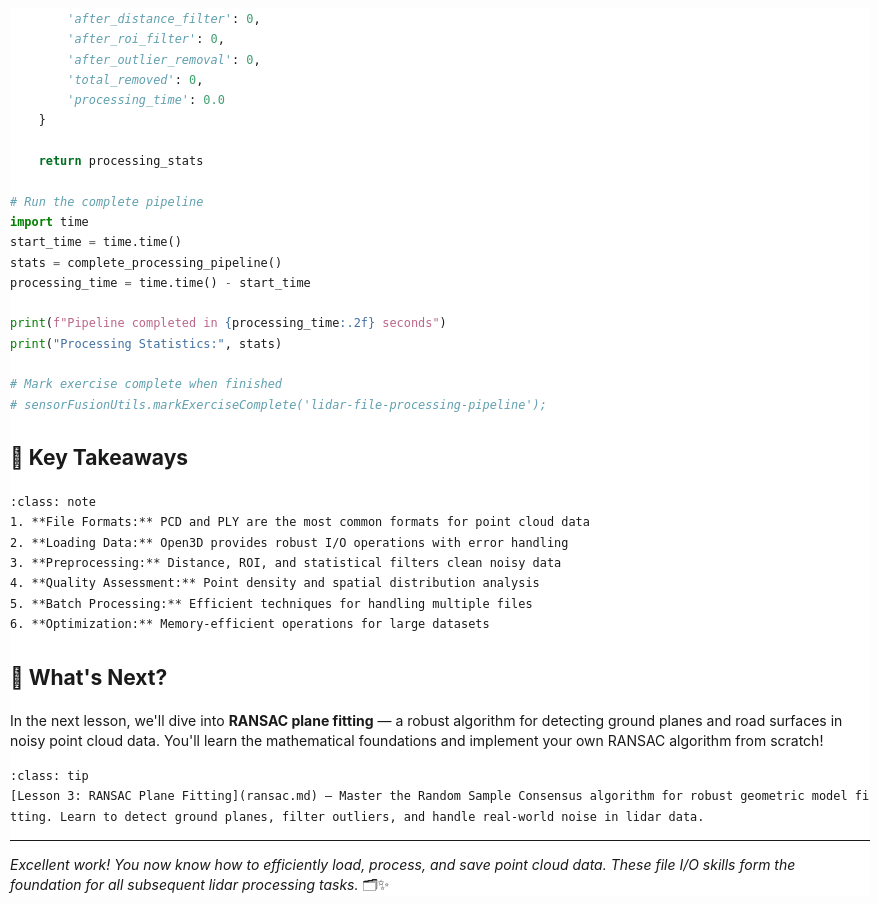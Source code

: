 ```python
        'after_distance_filter': 0,
        'after_roi_filter': 0, 
        'after_outlier_removal': 0,
        'total_removed': 0,
        'processing_time': 0.0
    }
    
    return processing_stats

# Run the complete pipeline
import time
start_time = time.time()
stats = complete_processing_pipeline()
processing_time = time.time() - start_time

print(f"Pipeline completed in {processing_time:.2f} seconds")
print("Processing Statistics:", stats)

# Mark exercise complete when finished
# sensorFusionUtils.markExerciseComplete('lidar-file-processing-pipeline');
```

## 🎯 Key Takeaways

```{admonition} 📝 What You've Learned
:class: note
1. **File Formats:** PCD and PLY are the most common formats for point cloud data
2. **Loading Data:** Open3D provides robust I/O operations with error handling
3. **Preprocessing:** Distance, ROI, and statistical filters clean noisy data
4. **Quality Assessment:** Point density and spatial distribution analysis
5. **Batch Processing:** Efficient techniques for handling multiple files
6. **Optimization:** Memory-efficient operations for large datasets
```

## 🚀 What's Next?

In the next lesson, we'll dive into **RANSAC plane fitting** — a robust algorithm for detecting ground planes and road surfaces in noisy point cloud data. You'll learn the mathematical foundations and implement your own RANSAC algorithm from scratch!

```{admonition} 🎯 Next Lesson Preview
:class: tip
[Lesson 3: RANSAC Plane Fitting](ransac.md) — Master the Random Sample Consensus algorithm for robust geometric model fitting. Learn to detect ground planes, filter outliers, and handle real-world noise in lidar data.
```

---

*Excellent work! You now know how to efficiently load, process, and save point cloud data. These file I/O skills form the foundation for all subsequent lidar processing tasks.* 🗂️✨